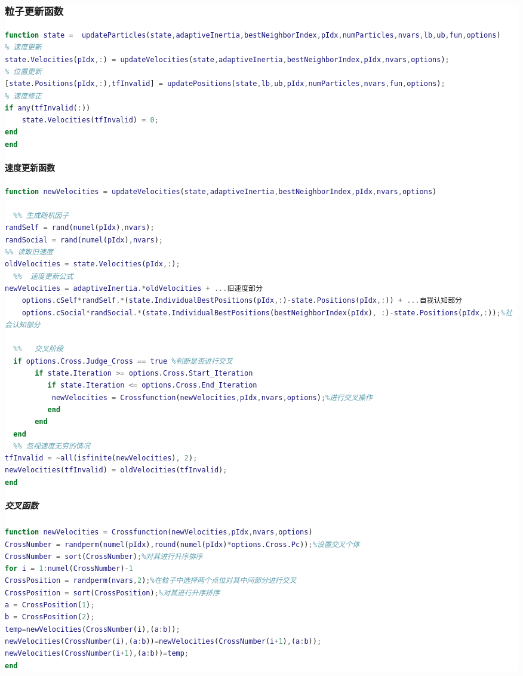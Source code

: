 ### 粒子更新函数

```matlab
function state =  updateParticles(state,adaptiveInertia,bestNeighborIndex,pIdx,numParticles,nvars,lb,ub,fun,options)
% 速度更新
state.Velocities(pIdx,:) = updateVelocities(state,adaptiveInertia,bestNeighborIndex,pIdx,nvars,options);
% 位置更新
[state.Positions(pIdx,:),tfInvalid] = updatePositions(state,lb,ub,pIdx,numParticles,nvars,fun,options);
% 速度修正
if any(tfInvalid(:))
    state.Velocities(tfInvalid) = 0;
end
end
```

#### 速度更新函数

```matlab
function newVelocities = updateVelocities(state,adaptiveInertia,bestNeighborIndex,pIdx,nvars,options)

  %% 生成随机因子
randSelf = rand(numel(pIdx),nvars);
randSocial = rand(numel(pIdx),nvars);
%% 读取旧速度
oldVelocities = state.Velocities(pIdx,:);
  %%  速度更新公式
newVelocities = adaptiveInertia.*oldVelocities + ...旧速度部分
    options.cSelf*randSelf.*(state.IndividualBestPositions(pIdx,:)-state.Positions(pIdx,:)) + ...自我认知部分
    options.cSocial*randSocial.*(state.IndividualBestPositions(bestNeighborIndex(pIdx), :)-state.Positions(pIdx,:));%社会认知部分

  %%   交叉阶段
  if options.Cross.Judge_Cross == true %判断是否进行交叉
       if state.Iteration >= options.Cross.Start_Iteration
          if state.Iteration <= options.Cross.End_Iteration
           newVelocities = Crossfunction(newVelocities,pIdx,nvars,options);%进行交叉操作
          end
       end
  end
  %% 忽视速度无穷的情况
tfInvalid = ~all(isfinite(newVelocities), 2);
newVelocities(tfInvalid) = oldVelocities(tfInvalid);
end
```

##### 交叉函数

```matlab
function newVelocities = Crossfunction(newVelocities,pIdx,nvars,options)
CrossNumber = randperm(numel(pIdx),round(numel(pIdx)*options.Cross.Pc));%设置交叉个体
CrossNumber = sort(CrossNumber);%对其进行升序排序
for i = 1:numel(CrossNumber)-1
CrossPosition = randperm(nvars,2);%在粒子中选择两个点位对其中间部分进行交叉
CrossPosition = sort(CrossPosition);%对其进行升序排序
a = CrossPosition(1);
b = CrossPosition(2);
temp=newVelocities(CrossNumber(i),(a:b));
newVelocities(CrossNumber(i),(a:b))=newVelocities(CrossNumber(i+1),(a:b));
newVelocities(CrossNumber(i+1),(a:b))=temp;
end
```